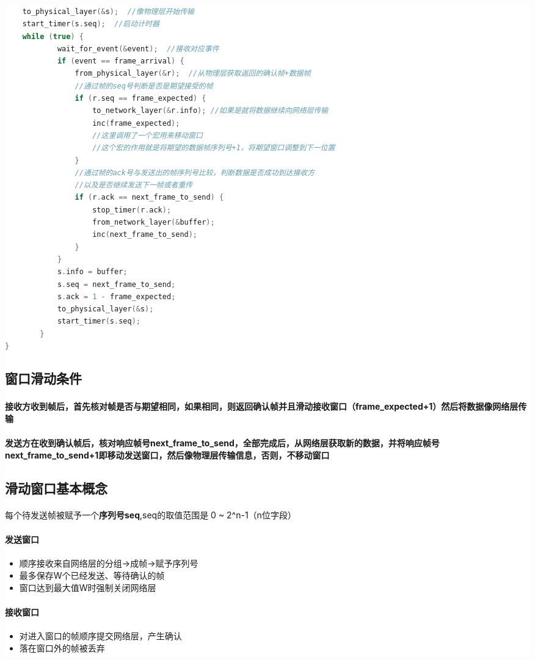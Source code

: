 ```c
	to_physical_layer(&s);  //像物理层开始传输
	start_timer(s.seq);  //启动计时器
	while (true) {
			wait_for_event(&event);  //接收对应事件
			if (event == frame_arrival) {
				from_physical_layer(&r);  //从物理层获取返回的确认帧+数据帧 
				//通过帧的seq号判断是否是期望接受的帧
				if (r.seq == frame_expected) {  
					to_network_layer(&r.info); //如果是就将数据继续向网络层传输
					inc(frame_expected);  
					//这里调用了一个宏用来移动窗口
					//这个宏的作用就是将期望的数据帧序列号+1，将期望窗口调整到下一位置
				}
				//通过帧的ack号与发送出的帧序列号比较，判断数据是否成功到达接收方
				//以及是否继续发送下一帧或者重传
				if (r.ack == next_frame_to_send) {
					stop_timer(r.ack);
					from_network_layer(&buffer);
					inc(next_frame_to_send);
				}
			}
			s.info = buffer;
			s.seq = next_frame_to_send;
			s.ack = 1 - frame_expected;
			to_physical_layer(&s);
			start_timer(s.seq);
		}
}
```


## 窗口滑动条件

#### 接收方收到帧后，首先核对帧是否与期望相同，如果相同，则返回确认帧并且滑动接收窗口（frame_expected+1）然后将数据像网络层传输
#### 发送方在收到确认帧后，核对响应帧号next_frame_to_send，全部完成后，从网络层获取新的数据，并将响应帧号next_frame_to_send+1即移动发送窗口，然后像物理层传输信息，否则，不移动窗口



## 滑动窗口基本概念
每个待发送帧被赋予一个**序列号seq**,seq的取值范围是 0 ~ 2^n-1（n位字段）<br/>
#### 发送窗口
- 顺序接收来自网络层的分组->成帧->赋予序列号
- 最多保存W个已经发送、等待确认的帧
- 窗口达到最大值W时强制关闭网络层

#### 接收窗口
- 对进入窗口的帧顺序提交网络层，产生确认
- 落在窗口外的帧被丢弃
